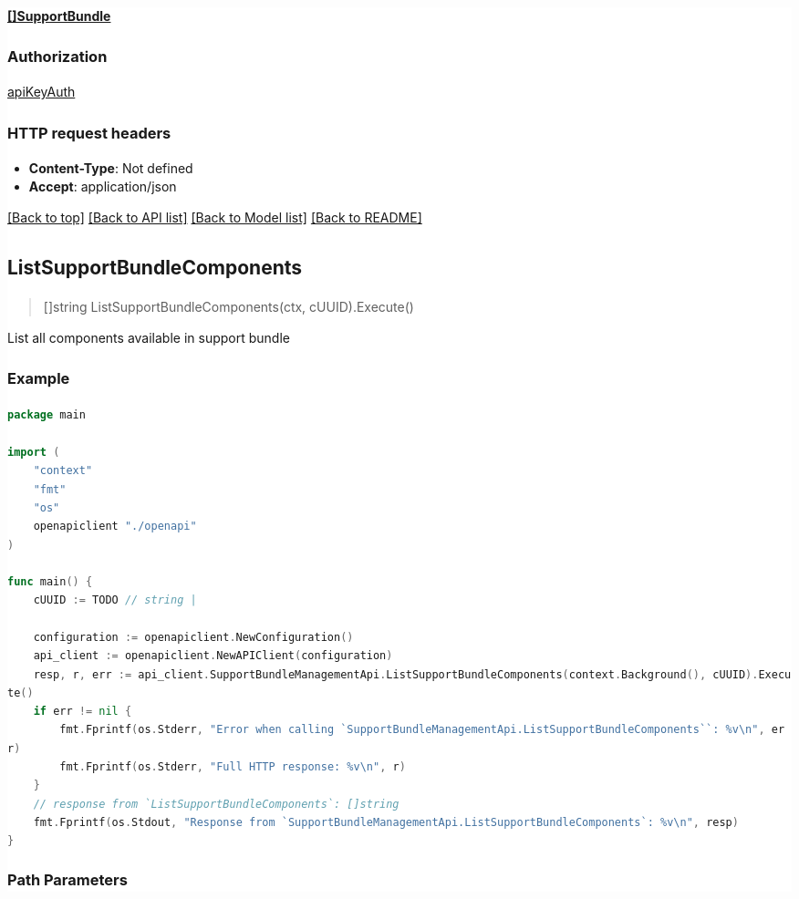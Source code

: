 [**[]SupportBundle**](SupportBundle.md)

### Authorization

[apiKeyAuth](../README.md#apiKeyAuth)

### HTTP request headers

- **Content-Type**: Not defined
- **Accept**: application/json

[[Back to top]](#) [[Back to API list]](../README.md#documentation-for-api-endpoints)
[[Back to Model list]](../README.md#documentation-for-models)
[[Back to README]](../README.md)


## ListSupportBundleComponents

> []string ListSupportBundleComponents(ctx, cUUID).Execute()

List all components available in support bundle

### Example

```go
package main

import (
    "context"
    "fmt"
    "os"
    openapiclient "./openapi"
)

func main() {
    cUUID := TODO // string | 

    configuration := openapiclient.NewConfiguration()
    api_client := openapiclient.NewAPIClient(configuration)
    resp, r, err := api_client.SupportBundleManagementApi.ListSupportBundleComponents(context.Background(), cUUID).Execute()
    if err != nil {
        fmt.Fprintf(os.Stderr, "Error when calling `SupportBundleManagementApi.ListSupportBundleComponents``: %v\n", err)
        fmt.Fprintf(os.Stderr, "Full HTTP response: %v\n", r)
    }
    // response from `ListSupportBundleComponents`: []string
    fmt.Fprintf(os.Stdout, "Response from `SupportBundleManagementApi.ListSupportBundleComponents`: %v\n", resp)
}
```

### Path Parameters
